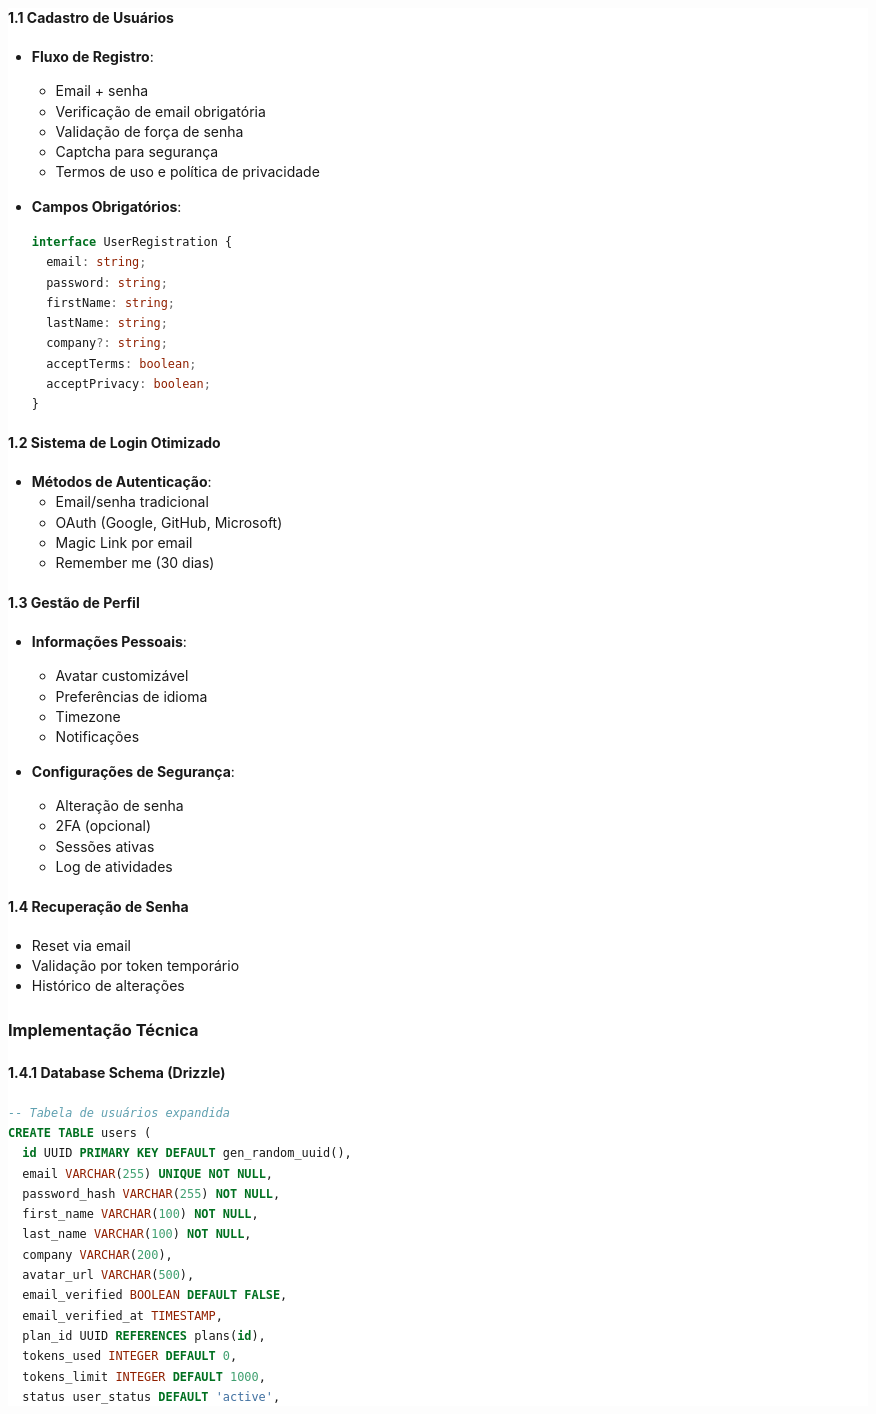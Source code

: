 #### 1.1 **Cadastro de Usuários**
- **Fluxo de Registro**:
  - Email + senha
  - Verificação de email obrigatória
  - Validação de força de senha
  - Captcha para segurança
  - Termos de uso e política de privacidade

- **Campos Obrigatórios**:
  ```typescript
  interface UserRegistration {
    email: string;
    password: string;
    firstName: string;
    lastName: string;
    company?: string;
    acceptTerms: boolean;
    acceptPrivacy: boolean;
  }
  ```

#### 1.2 **Sistema de Login Otimizado**
- **Métodos de Autenticação**:
  - Email/senha tradicional
  - OAuth (Google, GitHub, Microsoft)
  - Magic Link por email
  - Remember me (30 dias)

#### 1.3 **Gestão de Perfil**
- **Informações Pessoais**:
  - Avatar customizável
  - Preferências de idioma
  - Timezone
  - Notificações

- **Configurações de Segurança**:
  - Alteração de senha
  - 2FA (opcional)
  - Sessões ativas
  - Log de atividades

#### 1.4 **Recuperação de Senha**
- Reset via email
- Validação por token temporário
- Histórico de alterações

### Implementação Técnica

#### 1.4.1 **Database Schema (Drizzle)**
```sql
-- Tabela de usuários expandida
CREATE TABLE users (
  id UUID PRIMARY KEY DEFAULT gen_random_uuid(),
  email VARCHAR(255) UNIQUE NOT NULL,
  password_hash VARCHAR(255) NOT NULL,
  first_name VARCHAR(100) NOT NULL,
  last_name VARCHAR(100) NOT NULL,
  company VARCHAR(200),
  avatar_url VARCHAR(500),
  email_verified BOOLEAN DEFAULT FALSE,
  email_verified_at TIMESTAMP,
  plan_id UUID REFERENCES plans(id),
  tokens_used INTEGER DEFAULT 0,
  tokens_limit INTEGER DEFAULT 1000,
  status user_status DEFAULT 'active',
```